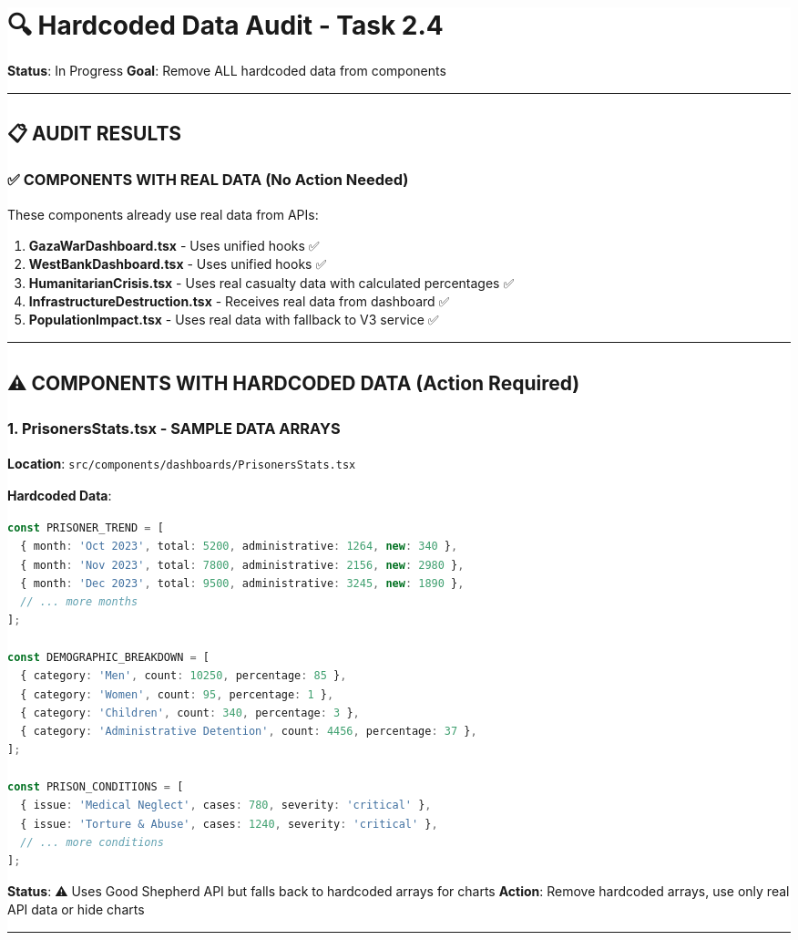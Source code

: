 # 🔍 Hardcoded Data Audit - Task 2.4

**Status**: In Progress
**Goal**: Remove ALL hardcoded data from components

---

## 📋 AUDIT RESULTS

### ✅ COMPONENTS WITH REAL DATA (No Action Needed)

These components already use real data from APIs:

1. **GazaWarDashboard.tsx** - Uses unified hooks ✅
2. **WestBankDashboard.tsx** - Uses unified hooks ✅
3. **HumanitarianCrisis.tsx** - Uses real casualty data with calculated percentages ✅
4. **InfrastructureDestruction.tsx** - Receives real data from dashboard ✅
5. **PopulationImpact.tsx** - Uses real data with fallback to V3 service ✅

---

## ⚠️ COMPONENTS WITH HARDCODED DATA (Action Required)

### 1. **PrisonersStats.tsx** - SAMPLE DATA ARRAYS

**Location**: `src/components/dashboards/PrisonersStats.tsx`

**Hardcoded Data**:
```typescript
const PRISONER_TREND = [
  { month: 'Oct 2023', total: 5200, administrative: 1264, new: 340 },
  { month: 'Nov 2023', total: 7800, administrative: 2156, new: 2980 },
  { month: 'Dec 2023', total: 9500, administrative: 3245, new: 1890 },
  // ... more months
];

const DEMOGRAPHIC_BREAKDOWN = [
  { category: 'Men', count: 10250, percentage: 85 },
  { category: 'Women', count: 95, percentage: 1 },
  { category: 'Children', count: 340, percentage: 3 },
  { category: 'Administrative Detention', count: 4456, percentage: 37 },
];

const PRISON_CONDITIONS = [
  { issue: 'Medical Neglect', cases: 780, severity: 'critical' },
  { issue: 'Torture & Abuse', cases: 1240, severity: 'critical' },
  // ... more conditions
];
```

**Status**: ⚠️ Uses Good Shepherd API but falls back to hardcoded arrays for charts
**Action**: Remove hardcoded arrays, use only real API data or hide charts

---